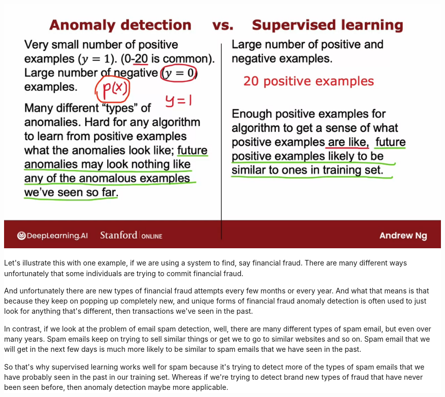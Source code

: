 ![](2024-03-09-00-02-52.png)


Let's illustrate this with one example, if we are using a system to find, say financial fraud. There are many different ways unfortunately that some individuals are trying to commit financial fraud. 

And unfortunately there are new types of financial fraud attempts every few months or every year. And what that means is that because they keep on popping up completely new, and unique forms of financial fraud anomaly detection is often used to just look for anything that's different, then transactions we've seen in the past. 

In contrast, if we look at the problem of email spam detection, well, there are many different types of spam email, but even over many years. Spam emails keep on trying to sell similar things or get we to go to similar websites and so on. Spam email that we will get in the next few days is much more likely to be similar to spam emails that we have seen in the past. 

So that's why supervised learning works well for spam because it's trying to detect more of the types of spam emails that we have probably seen in the past in our training set. Whereas if we're trying to detect brand new types of fraud that have never been seen before, then anomaly detection maybe more applicable.

